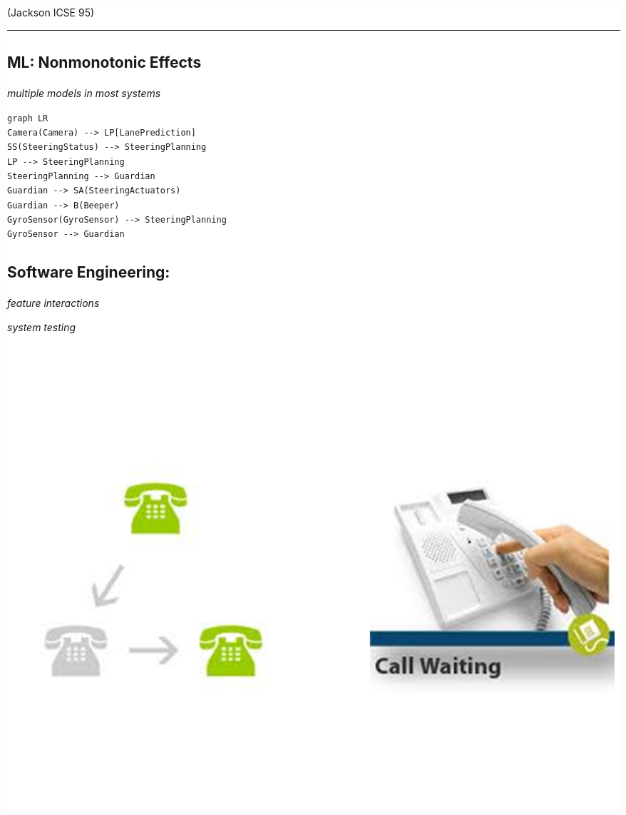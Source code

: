  
(Jackson ICSE 95)

----
## ML: Nonmonotonic Effects

*multiple models in most systems*

```mermaid
graph LR
Camera(Camera) --> LP[LanePrediction]
SS(SteeringStatus) --> SteeringPlanning
LP --> SteeringPlanning
SteeringPlanning --> Guardian
Guardian --> SA(SteeringActuators)
Guardian --> B(Beeper)
GyroSensor(GyroSensor) --> SteeringPlanning
GyroSensor --> Guardian
```



## Software Engineering:

*feature interactions*

*system testing*

![](interactiontelecom.png)
